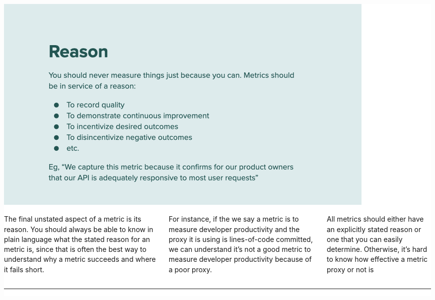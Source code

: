 <div class="row">
    <div class="seven columns">
        <a href="/static/images/writing/bad-metrics/bad-metrics.006.jpg" data-lightbox="bad-metrics" data-title="Slide 6">
            <img src="/static/images/writing/bad-metrics/bad-metrics.006.jpg" alt="Reason. You should never measure things just because you can. Metrics should be in service of a reason: To record quality; To demonstrate continuous improvement; To incentivize desired outcomes; To disincentivize negative outcomes, etc.; Eg, “We capture this metric because it confirms for our product owners that our API is adequately responsive to most user requests”">
        </a>
    </div>
    <div class="five columns">
<p>The final unstated aspect of a metric is its reason. You should always be able to know in plain language what the stated reason for an metric is, since that is often the best way to understand why a metric succeeds and where it fails short.</p>

<p>For instance, if the we say a metric is to measure developer productivity and the proxy it is using is lines-of-code committed, we can understand it’s not a good metric to measure developer productivity because of a poor proxy.</p>

<p>All metrics should either have an explicitly stated reason or one that you can easily determine. Otherwise, it’s hard to know how effective a metric proxy or not is</p>
    </div>
</div>

<hr/>

<div class="row">
    <div class="seven columns">
        <a href="/static/images/writing/bad-metrics/bad-metrics.007.jpg" data-lightbox="bad-metrics" data-title="Slide 7">